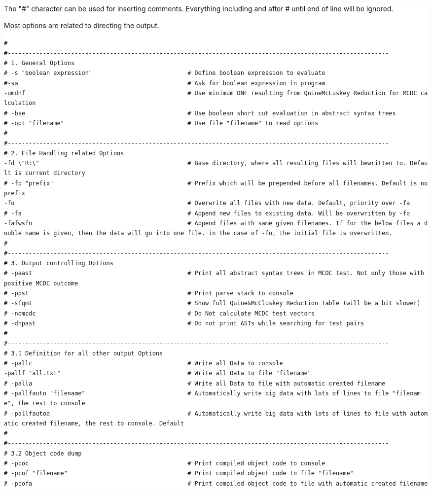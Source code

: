 The "\#" character can be used for inserting comments. Everything
including and after \# until end of line will be ignored.

Most options are related to directing the output.
````
#
#------------------------------------------------------------------------------------------------------------
# 1. General Options
# -s "boolean expression"                           # Define boolean expression to evaluate
#-sa                                                # Ask for boolean expression in program
-umdnf                                              # Use minimum DNF resulting from QuineMcLuskey Reduction for MCDC calculation
# -bse                                              # Use boolean short cut evaluation in abstract syntax trees
# -opt "filename"                                   # Use file "filename" to read options
#
#------------------------------------------------------------------------------------------------------------
# 2. File Handling related Options
-fd \"R:\"                                          # Base directory, where all resulting files will bewritten to. Default is current directory
# -fp "prefix"                                      # Prefix which will be prepended before all filenames. Default is no prefix
-fo                                                 # Overwrite all files with new data. Default, priority over -fa
# -fa                                               # Append new files to existing data. Will be overwritten by -fo
-fafwsfn                                            # Append files with same given filenames. If for the below files a double name is given, then the data will go into one file. in the case of -fo, the initial file is overwritten.
#
#------------------------------------------------------------------------------------------------------------
# 3. Output controlling Options
# -paast                                            # Print all abstract syntax trees in MCDC test. Not only those with positive MCDC outcome
# -ppst                                             # Print parse stack to console
# -sfqmt                                            # Show full Quine&McCluskey Reduction Table (will be a bit slower)
# -nomcdc                                           # Do Not calculate MCDC test vectors
# -dnpast                                           # Do not print ASTs while searching for test pairs
#
#------------------------------------------------------------------------------------------------------------
# 3.1 Definition for all other output Options
# -pallc                                            # Write all Data to console
-pallf "all.txt"                                    # Write all Data to file "filename"
# -palla                                            # Write all Data to file with automatic created filename
# -pallfauto "filename"                             # Automatically write big data with lots of lines to file "filename", the rest to console
# -pallfautoa                                       # Automatically write big data with lots of lines to file with automatic created filename, the rest to console. Default
#
#------------------------------------------------------------------------------------------------------------
# 3.2 Object code dump
# -pcoc                                             # Print compiled object code to console
# -pcof "filename"                                  # Print compiled object code to file "filename"
# -pcofa                                            # Print compiled object code to file with automatic created filename
````